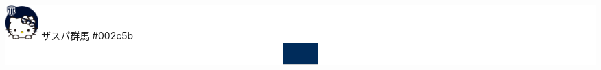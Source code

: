 <td style="padding: 12px; text-align: center; border: 1px solid #ddd;"><img src="/assets/images/20250926/tochigic.svg" alt="栃木シティ" style="max-width: 50px; max-height: 50px;"></td>
</tr>
<tr style="border-bottom: 1px solid #eee;">
<td style="padding: 12px; border: 1px solid #ddd;">ザスパ群馬</td>
<td style="padding: 12px; text-align: center; border: 1px solid #ddd; font-family: monospace; font-weight: bold;">#002c5b</td>
<td style="padding: 12px; text-align: center; border: 1px solid #ddd;"><div style="width: 50px; height: 30px; background-color: #002c5b; margin: 0 auto; border: 1px solid #ccc;"></div></td>